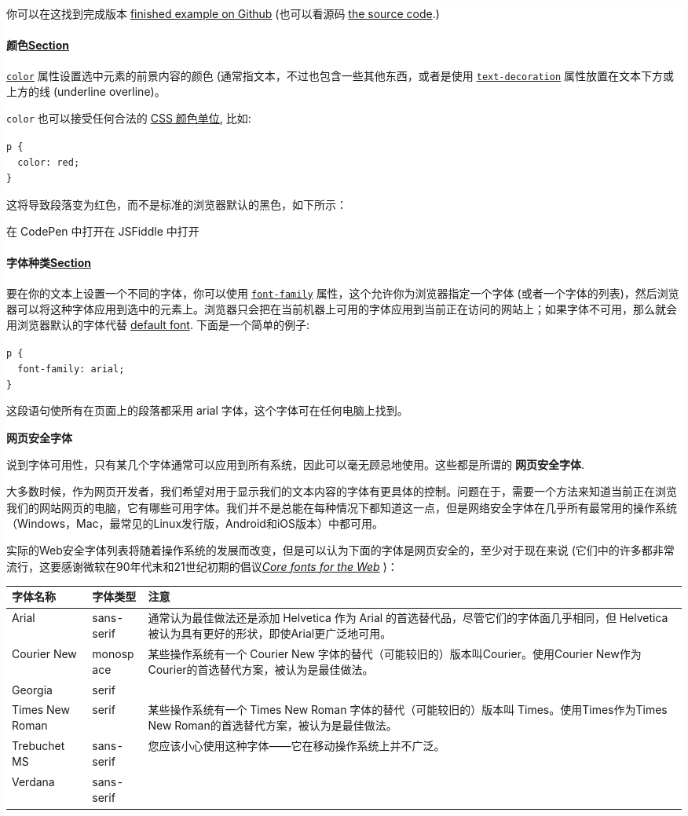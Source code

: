 你可以在这找到完成版本 [finished example on Github](http://mdn.github.io/learning-area/css/styling-text/fundamentals/) \(也可以看源码 [the source code](https://github.com/mdn/learning-area/blob/master/css/styling-text/fundamentals/index.html).\)

#### 颜色[Section](https://developer.mozilla.org/zh-CN/docs/Learn/CSS/%E4%B8%BA%E6%96%87%E6%9C%AC%E6%B7%BB%E5%8A%A0%E6%A0%B7%E5%BC%8F/Fundamentals#%E9%A2%9C%E8%89%B2) <a id="&#x989C;&#x8272;"></a>

[`color`](https://developer.mozilla.org/zh-CN/docs/Web/CSS/color) 属性设置选中元素的前景内容的颜色 \(通常指文本，不过也包含一些其他东西，或者是使用 [`text-decoration`](https://developer.mozilla.org/zh-CN/docs/Web/CSS/text-decoration) 属性放置在文本下方或上方的线 \(underline overline\)。

`color` 也可以接受任何合法的 [CSS 颜色单位](https://developer.mozilla.org/zh-CN/Learn/CSS/Introduction_to_CSS/Values_and_units#Colors), 比如:

```text
p {
  color: red;
}
```

这将导致段落变为红色，而不是标准的浏览器默认的黑色，如下所示：

在 CodePen 中打开在 JSFiddle 中打开

#### 字体种类[Section](https://developer.mozilla.org/zh-CN/docs/Learn/CSS/%E4%B8%BA%E6%96%87%E6%9C%AC%E6%B7%BB%E5%8A%A0%E6%A0%B7%E5%BC%8F/Fundamentals#%E5%AD%97%E4%BD%93%E7%A7%8D%E7%B1%BB) <a id="&#x5B57;&#x4F53;&#x79CD;&#x7C7B;"></a>

要在你的文本上设置一个不同的字体，你可以使用 [`font-family`](https://developer.mozilla.org/zh-CN/docs/Web/CSS/font-family)  属性，这个允许你为浏览器指定一个字体 \(或者一个字体的列表\)，然后浏览器可以将这种字体应用到选中的元素上。浏览器只会把在当前机器上可用的字体应用到当前正在访问的网站上；如果字体不可用，那么就会用浏览器默认的字体代替 [default font](https://developer.mozilla.org/zh-CN/docs/Learn/CSS/%E4%B8%BA%E6%96%87%E6%9C%AC%E6%B7%BB%E5%8A%A0%E6%A0%B7%E5%BC%8F/Fundamentals#Default_fonts). 下面是一个简单的例子:

```text
p {
  font-family: arial;
}
```

这段语句使所有在页面上的段落都采用 arial 字体，这个字体可在任何电脑上找到。

**网页安全字体**

说到字体可用性，只有某几个字体通常可以应用到所有系统，因此可以毫无顾忌地使用。这些都是所谓的 **网页安全字体**.

大多数时候，作为网页开发者，我们希望对用于显示我们的文本内容的字体有更具体的控制。问题在于，需要一个方法来知道当前正在浏览我们的网站网页的电脑，它有哪些可用字体。我们并不是总能在每种情况下都知道这一点，但是网络安全字体在几乎所有最常用的操作系统（Windows，Mac，最常见的Linux发行版，Android和iOS版本）中都可用。

实际的Web安全字体列表将随着操作系统的发展而改变，但是可以认为下面的字体是网页安全的，至少对于现在来说 \(它们中的许多都非常流行，这要感谢微软在90年代末和21世纪初期的倡议[_Core fonts for the Web_](https://en.wikipedia.org/wiki/Core_fonts_for_the_Web) \)：

| 字体名称 | 字体类型 | 注意 |
| :--- | :--- | :--- |
| Arial | sans-serif | 通常认为最佳做法还是添加 Helvetica 作为 Arial 的首选替代品，尽管它们的字体面几乎相同，但 Helvetica 被认为具有更好的形状，即使Arial更广泛地可用。 |
| Courier New | monospace | 某些操作系统有一个 Courier New 字体的替代（可能较旧的）版本叫Courier。使用Courier New作为Courier的首选替代方案，被认为是最佳做法。 |
| Georgia | serif |  |
| Times New Roman | serif | 某些操作系统有一个 Times New Roman 字体的替代（可能较旧的）版本叫 Times。使用Times作为Times New Roman的首选替代方案，被认为是最佳做法。 |
| Trebuchet MS | sans-serif | 您应该小心使用这种字体——它在移动操作系统上并不广泛。 |
| Verdana | sans-serif |  |
